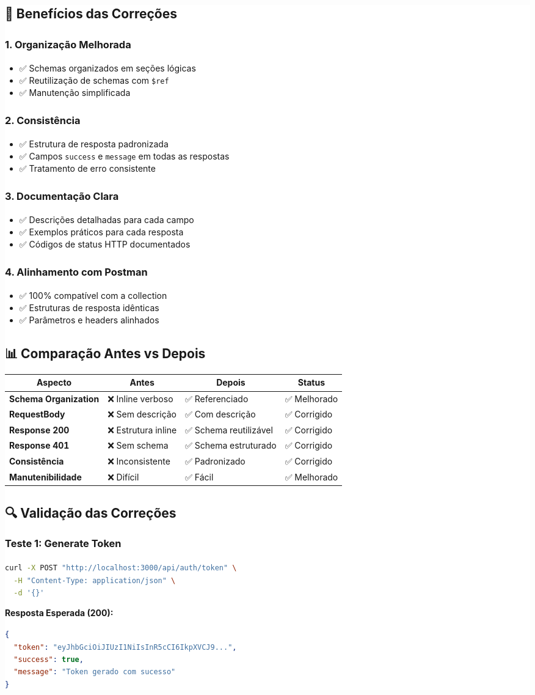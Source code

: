 
## 🚀 Benefícios das Correções

### 1. **Organização Melhorada**
- ✅ Schemas organizados em seções lógicas
- ✅ Reutilização de schemas com `$ref`
- ✅ Manutenção simplificada

### 2. **Consistência**
- ✅ Estrutura de resposta padronizada
- ✅ Campos `success` e `message` em todas as respostas
- ✅ Tratamento de erro consistente

### 3. **Documentação Clara**
- ✅ Descrições detalhadas para cada campo
- ✅ Exemplos práticos para cada resposta
- ✅ Códigos de status HTTP documentados

### 4. **Alinhamento com Postman**
- ✅ 100% compatível com a collection
- ✅ Estruturas de resposta idênticas
- ✅ Parâmetros e headers alinhados

## 📊 Comparação Antes vs Depois

| Aspecto | Antes | Depois | Status |
|---------|-------|--------|---------|
| **Schema Organization** | ❌ Inline verboso | ✅ Referenciado | ✅ Melhorado |
| **RequestBody** | ❌ Sem descrição | ✅ Com descrição | ✅ Corrigido |
| **Response 200** | ❌ Estrutura inline | ✅ Schema reutilizável | ✅ Corrigido |
| **Response 401** | ❌ Sem schema | ✅ Schema estruturado | ✅ Corrigido |
| **Consistência** | ❌ Inconsistente | ✅ Padronizado | ✅ Corrigido |
| **Manutenibilidade** | ❌ Difícil | ✅ Fácil | ✅ Melhorado |

## 🔍 Validação das Correções

### **Teste 1: Generate Token**
```bash
curl -X POST "http://localhost:3000/api/auth/token" \
  -H "Content-Type: application/json" \
  -d '{}'
```

**Resposta Esperada (200):**
```json
{
  "token": "eyJhbGciOiJIUzI1NiIsInR5cCI6IkpXVCJ9...",
  "success": true,
  "message": "Token gerado com sucesso"
}
```
